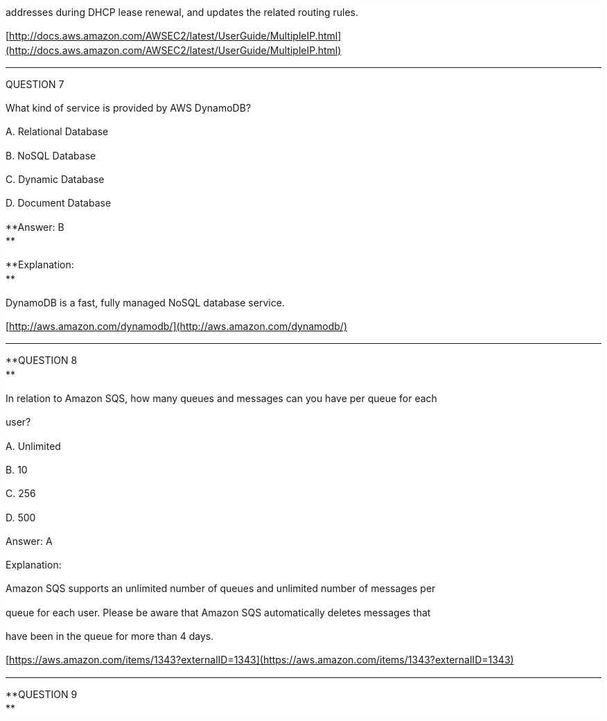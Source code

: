 addresses during DHCP lease renewal, and updates the related routing rules.

[http://docs.aws.amazon.com/AWSEC2/latest/UserGuide/MultipleIP.html](http://docs.aws.amazon.com/AWSEC2/latest/UserGuide/MultipleIP.html)

---

QUESTION 7

What kind of service is provided by AWS DynamoDB?

A. Relational Database

B. NoSQL Database

C. Dynamic Database

D. Document Database

**Answer: B                              
**

**Explanation:                              
**

DynamoDB is a fast, fully managed NoSQL database service.

[http://aws.amazon.com/dynamodb/](http://aws.amazon.com/dynamodb/)

---

**QUESTION 8                            
**

In relation to Amazon SQS, how many queues and messages can you have per queue for each

user?

A. Unlimited

B. 10

C. 256

D. 500

Answer: A

Explanation:

Amazon SQS supports an unlimited number of queues and unlimited number of messages per

queue for each user. Please be aware that Amazon SQS automatically deletes messages that

have been in the queue for more than 4 days.

[https://aws.amazon.com/items/1343?externalID=1343](https://aws.amazon.com/items/1343?externalID=1343)

---

**QUESTION 9                          
**

